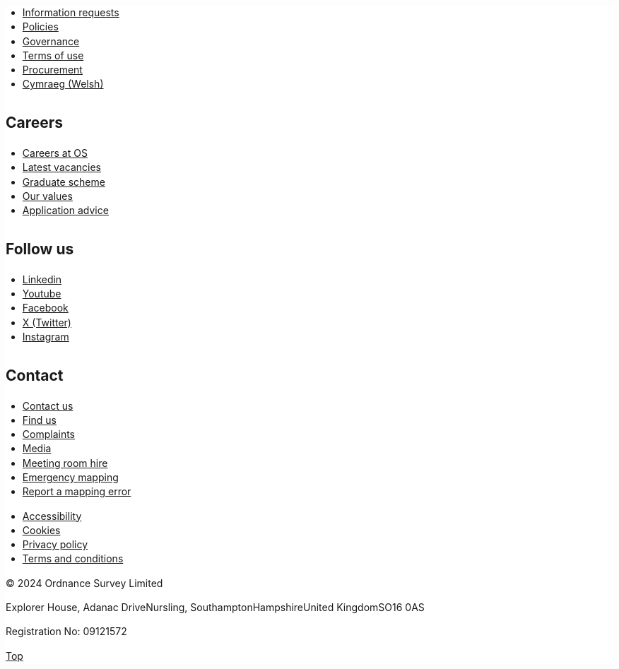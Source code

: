 * [Information requests](https://www.ordnancesurvey.co.uk/governance/public-information)
* [Policies](https://www.ordnancesurvey.co.uk/governance/policies)
* [Governance](https://www.ordnancesurvey.co.uk/governance)
* [Terms of use](https://www.ordnancesurvey.co.uk/legal)
* [Procurement](https://www.ordnancesurvey.co.uk/procurement)
* [Cymraeg (Welsh)](https://www.ordnancesurvey.co.uk/cymraeg)

Careers
-------

* [Careers at OS](https://www.ordnancesurvey.co.uk/careers)
* [Latest vacancies](https://ordnancesurvey.wd3.myworkdayjobs.com/OS_Careers)
* [Graduate scheme](https://www.ordnancesurvey.co.uk/careers/graduate-scheme)
* [Our values](https://www.ordnancesurvey.co.uk/about/values)
* [Application advice](https://www.ordnancesurvey.co.uk/careers/application-advice)

Follow us
---------

* [Linkedin](https://uk.linkedin.com/company/ordnance-survey)
* [Youtube](https://www.youtube.com/user/OSMapping)
* [Facebook](https://en-gb.facebook.com/osmapping/)
* [X (Twitter)](https://twitter.com/OrdnanceSurvey)
* [Instagram](https://www.instagram.com/ordnancesurvey/?hl=en)

Contact
-------

* [Contact us](https://www.ordnancesurvey.co.uk/contact-us)
* [Find us](https://www.ordnancesurvey.co.uk/about/find-us)
* [Complaints](https://www.ordnancesurvey.co.uk/contact-us/complaint)
* [Media](https://www.ordnancesurvey.co.uk/media)
* [Meeting room hire](https://www.ordnancesurvey.co.uk/about/meeting-room-hire)
* [Emergency mapping](https://www.ordnancesurvey.co.uk/contact-us/mapping-for-emergencies)
* [Report a mapping error](https://www.ordnancesurvey.co.uk/contact-us/error)

[](https://www.ordnancesurvey.co.uk/ "Ordnance Survey home")

* [Accessibility](https://www.ordnancesurvey.co.uk/accessibility)
* [Cookies](https://www.ordnancesurvey.co.uk/cookies)
* [Privacy policy](https://www.ordnancesurvey.co.uk/governance/policies/privacy)
* [Terms and conditions](https://www.ordnancesurvey.co.uk/legal)

© 2024 Ordnance Survey Limited

Explorer House, Adanac DriveNursling, SouthamptonHampshireUnited KingdomSO16 0AS

Registration No: 09121572

[Top](#root)